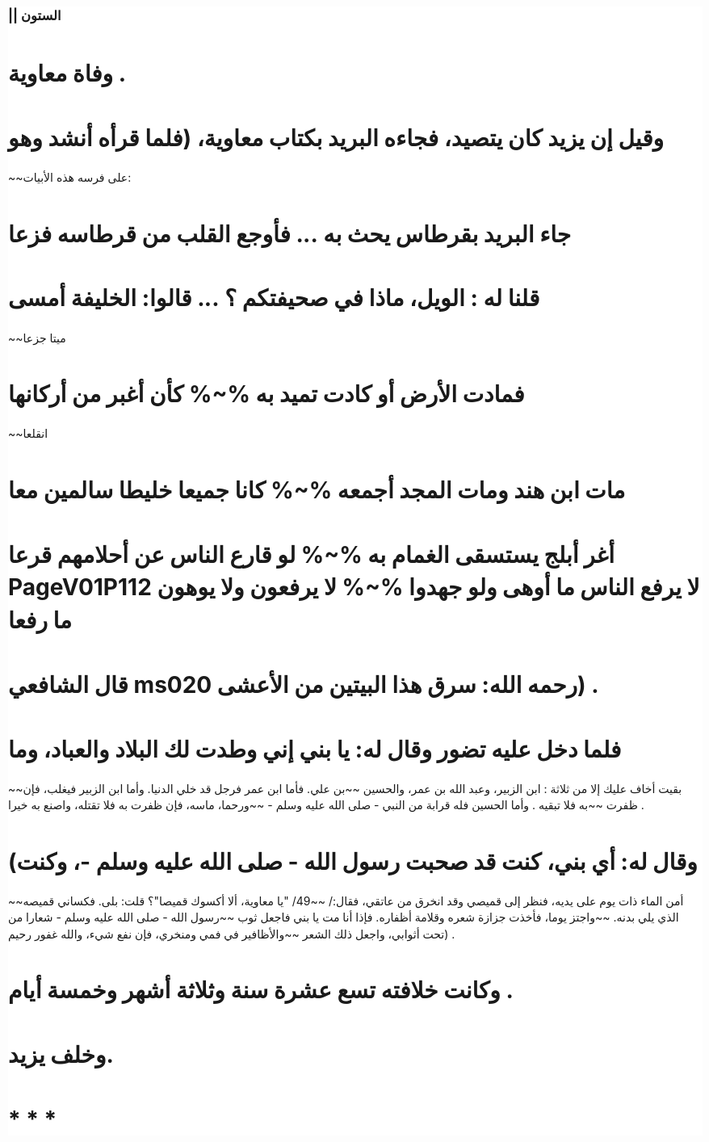 ### || الستون

# وفاة معاوية .
# وقيل إن يزيد كان يتصيد، فجاءه البريد بكتاب معاوية، (فلما قرأه أنشد وهو
~~على فرسه هذه الأبيات:
# جاء البريد بقرطاس يحث  به ... فأوجع  القلب من قرطاسه فزعا
# قلنا له : الويل، ماذا في صحيفتكم ؟ ... قالوا: الخليفة أمسى
~~ميتا جزعا 
# فمادت الأرض أو كادت تميد به %~% كأن أغبر  من أركانها
~~انقلعا 
# مات ابن هند ومات المجد أجمعه %~%  كانا جميعا خليطا   سالمين معا
# أغر أبلج يستسقى الغمام به %~%  لو قارع الناس عن أحلامهم قرعا PageV01P112 لا يرفع الناس ما أوهى ولو جهدوا %~%  لا يرفعون ولا يوهون ما رفعا 
# قال الشافعي ms020 رحمه الله: سرق  هذا  البيتين من الأعشى) .
# فلما دخل عليه تضور وقال له: يا بني إني وطدت لك البلاد والعباد، وما
~~بقيت أخاف عليك إلا من ثلاثة : ابن الزبير، وعبد الله بن عمر، والحسين
~~بن علي. فأما ابن عمر فرجل قد خلي الدنيا. وأما ابن الزبير فيغلب، فإن ظفرت
~~به فلا تبقيه . وأما الحسين فله قرابة من النبي - صلى الله عليه وسلم -
~~ورحما، ماسه، فإن ظفرت به فلا تقتله، واصنع به خيرا .
# (وقال له: أي بني، كنت قد صحبت رسول الله - صلى الله عليه وسلم -، وكنت
~~أمن الماء ذات يوم على يديه، فنظر إلى قميصي وقد انخرق من عاتقي، فقال:/
~~49/ "يا معاوية، ألا أكسوك قميصا"؟ قلت: بلى. فكساني قميصه الذي يلي بدنه.
~~واجتز يوما، فأخذت جزازة شعره وقلامة أظفاره. فإذا أنا مت يا بني فاجعل ثوب
~~رسول الله - صلى الله عليه وسلم - شعارا من تحت أثوابي، واجعل ذلك الشعر
~~والأظافير في فمي ومنخري، فإن نفع شيء، والله غفور رحيم)  .
# وكانت خلافته تسع عشرة سنة وثلاثة أشهر وخمسة أيام .
# وخلف يزيد.
# * * *
